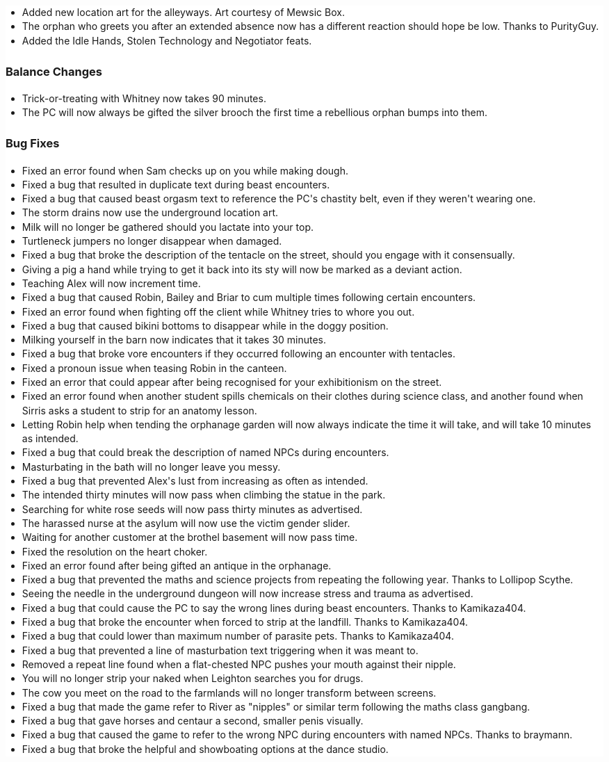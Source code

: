 - Added new location art for the alleyways. Art courtesy of Mewsic Box.
- The orphan who greets you after an extended absence now has a different reaction should hope be low. Thanks to PurityGuy.
- Added the Idle Hands, Stolen Technology and Negotiator feats.

### Balance Changes

- Trick-or-treating with Whitney now takes 90 minutes.
- The PC will now always be gifted the silver brooch the first time a rebellious orphan bumps into them.

### Bug Fixes

- Fixed an error found when Sam checks up on you while making dough.
- Fixed a bug that resulted in duplicate text during beast encounters.
- Fixed a bug that caused beast orgasm text to reference the PC's chastity belt, even if they weren't wearing one.
- The storm drains now use the underground location art.
- Milk will no longer be gathered should you lactate into your top.
- Turtleneck jumpers no longer disappear when damaged.
- Fixed a bug that broke the description of the tentacle on the street, should you engage with it consensually.
- Giving a pig a hand while trying to get it back into its sty will now be marked as a deviant action.
- Teaching Alex will now increment time.
- Fixed a bug that caused Robin, Bailey and Briar to cum multiple times following certain encounters.
- Fixed an error found when fighting off the client while Whitney tries to whore you out.
- Fixed a bug that caused bikini bottoms to disappear while in the doggy position.
- Milking yourself in the barn now indicates that it takes 30 minutes.
- Fixed a bug that broke vore encounters if they occurred following an encounter with tentacles.
- Fixed a pronoun issue when teasing Robin in the canteen.
- Fixed an error that could appear after being recognised for your exhibitionism on the street.
- Fixed an error found when another student spills chemicals on their clothes during science class, and another found when Sirris asks a student to strip for an anatomy lesson.
- Letting Robin help when tending the orphanage garden will now always indicate the time it will take, and will take 10 minutes as intended.
- Fixed a bug that could break the description of named NPCs during encounters.
- Masturbating in the bath will no longer leave you messy.
- Fixed a bug that prevented Alex's lust from increasing as often as intended.
- The intended thirty minutes will now pass when climbing the statue in the park.
- Searching for white rose seeds will now pass thirty minutes as advertised.
- The harassed nurse at the asylum will now use the victim gender slider.
- Waiting for another customer at the brothel basement will now pass time.
- Fixed the resolution on the heart choker.
- Fixed an error found after being gifted an antique in the orphanage.
- Fixed a bug that prevented the maths and science projects from repeating the following year. Thanks to Lollipop Scythe.
- Seeing the needle in the underground dungeon will now increase stress and trauma as advertised.
- Fixed a bug that could cause the PC to say the wrong lines during beast encounters. Thanks to Kamikaza404.
- Fixed a bug that broke the encounter when forced to strip at the landfill. Thanks to Kamikaza404.
- Fixed a bug that could lower than maximum number of parasite pets. Thanks to Kamikaza404.
- Fixed a bug that prevented a line of masturbation text triggering when it was meant to.
- Removed a repeat line found when a flat-chested NPC pushes your mouth against their nipple.
- You will no longer strip your naked when Leighton searches you for drugs.
- The cow you meet on the road to the farmlands will no longer transform between screens.
- Fixed a bug that made the game refer to River as "nipples" or similar term following the maths class gangbang.
- Fixed a bug that gave horses and centaur a second, smaller penis visually.
- Fixed a bug that caused the game to refer to the wrong NPC during encounters with named NPCs. Thanks to braymann.
- Fixed a bug that broke the helpful and showboating options at the dance studio.